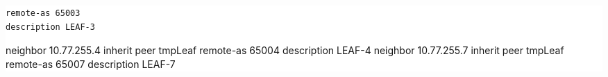     remote-as 65003
    description LEAF-3
  neighbor 10.77.255.4
    inherit peer tmpLeaf
    remote-as 65004
    description LEAF-4
  neighbor 10.77.255.7
    inherit peer tmpLeaf
    remote-as 65007
    description LEAF-7


</code></pre>
